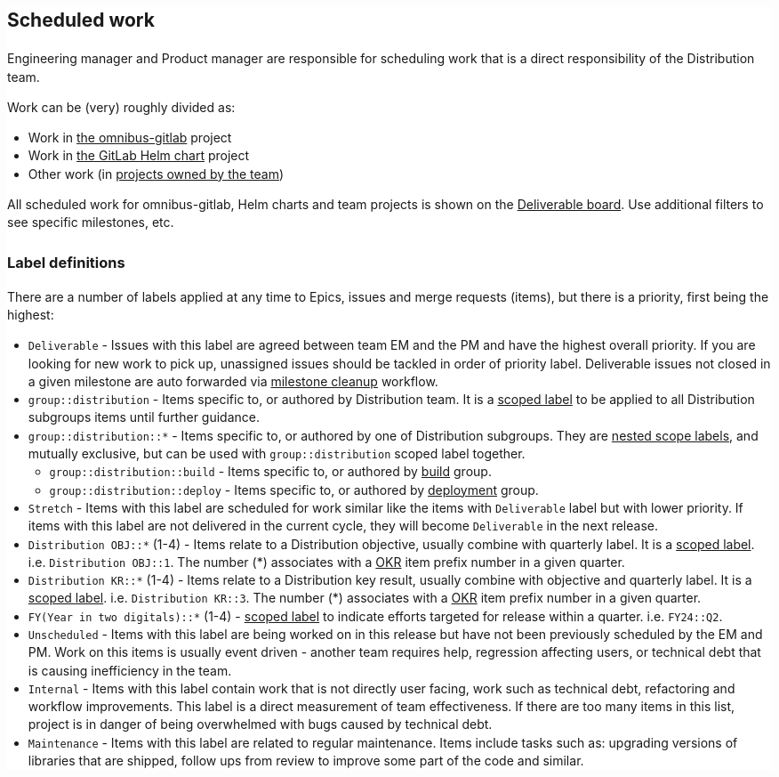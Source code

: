 ## Scheduled work

Engineering manager and Product manager are responsible for scheduling
work that is a direct responsibility of the Distribution team.

Work can be (very) roughly divided as:

* Work in [the omnibus-gitlab](https://gitlab.com/gitlab-org/omnibus-gitlab/) project
* Work in [the GitLab Helm chart](https://gitlab.com/gitlab-org/charts/gitlab) project
* Other work (in [projects owned by the team](/handbook/engineering/development/enablement/systems/distribution/#projects))

All scheduled work for omnibus-gitlab, Helm charts and team projects is shown on the [Deliverable board](https://gitlab.com/groups/gitlab-org/-/boards/1282058?scope=all&utf8=%E2%9C%93&state=opened&label_name[]=Deliverable&label_name[]=group%3A%3Adistribution). Use additional filters to see specific milestones, etc.

### Label definitions

There are a number of labels applied at any time to Epics, issues and merge requests (items),
but there is a priority, first being the highest:

* `Deliverable` - Issues with this label are agreed between team EM and the PM and have the highest overall priority. If you are looking for new work to pick up,
unassigned issues should be tackled in order of priority label. Deliverable issues not closed in a given milestone are auto forwarded
via [milestone cleanup](/handbook/engineering/workflow/#milestone-cleanup) workflow.
* `group::distribution` - Items specific to, or authored by Distribution team. It is a [scoped label](https://docs.gitlab.com/ee/user/project/labels.html#scoped-labels) to be applied to all Distribution subgroups items until further guidance.
* `group::distribution::*` - Items specific to, or authored by one of Distribution subgroups. They are [nested scope labels](https://docs.gitlab.com/ee/user/project/labels.html#nested-scopes), and mutually exclusive, but can be used with `group::distribution` scoped label together.
  * `group::distribution::build` - Items specific to, or authored by [build](https://about.gitlab.com/handbook/engineering/development/enablement/systems/distribution/#distributionbuild-charter) group.
  * `group::distribution::deploy` - Items specific to, or authored by [deployment](https://about.gitlab.com/handbook/engineering/development/enablement/systems/distribution/#distributiondeploy-charter) group.
* `Stretch` - Items with this label are scheduled for work similar like
the items with `Deliverable` label but with lower priority. If items with this label are not delivered in the current cycle, they will become `Deliverable` in the next release.
* `Distribution OBJ::*` (1-4) - Items relate to a Distribution objective, usually combine with quarterly label. It is a [scoped label](https://docs.gitlab.com/ee/user/project/labels.html#scoped-labels). i.e. `Distribution OBJ::1`. The number (*) associates with a [OKR](https://gitlab.com/gitlab-com/gitlab-OKRs/-/issues/?sort=created_date&state=opened&label_name%5B%5D=group%3A%3Adistribution&first_page_size=50) item prefix number in a given quarter. 
* `Distribution KR::*` (1-4) - Items relate to a Distribution key result, usually combine with objective and quarterly label. It is a [scoped label](https://docs.gitlab.com/ee/user/project/labels.html#scoped-labels). i.e. `Distribution KR::3`. The number (*) associates with a [OKR](https://gitlab.com/gitlab-com/gitlab-OKRs/-/issues/?sort=created_date&state=opened&label_name%5B%5D=group%3A%3Adistribution&first_page_size=50) item prefix number in a given quarter. 
* `FY(Year in two digitals)::*` (1-4) - [scoped label](https://docs.gitlab.com/ee/user/project/labels.html#scoped-labels) to indicate efforts targeted for release within a quarter. i.e. `FY24::Q2`.
* `Unscheduled` - Items with this label are being worked on in this release but have not been previously scheduled by the EM and PM. Work on this items is
usually event driven - another team requires help, regression affecting users, or technical debt that is causing inefficiency in the team.
* `Internal` - Items with this label contain work that is not directly user facing, work such as technical debt, refactoring and workflow improvements. This label is a direct measurement of team effectiveness. If there are too many
items in this list, project is in danger of being overwhelmed with bugs caused by technical debt.
* `Maintenance` - Items with this label are related to regular maintenance. Items include tasks such as: upgrading versions of libraries that are shipped,
follow ups from review to improve some part of the code and similar.